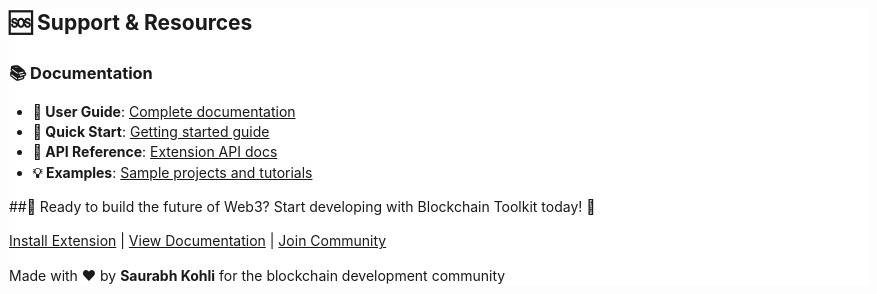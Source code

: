 ## 🆘 Support & Resources

### 📚 Documentation
- **📖 User Guide**: [Complete documentation](https://me-saurabhkohli.github.io/blockchain-toolkit)
- **🚀 Quick Start**: [Getting started guide](https://me-saurabhkohli.github.io/blockchain-toolkit/docs.html)
- **🔧 API Reference**: [Extension API docs](https://me-saurabhkohli.github.io/blockchain-toolkit)
- **💡 Examples**: [Sample projects and tutorials](https://github.com/blockchain-toolkit/examples)



##🚀 Ready to build the future of Web3? Start developing with Blockchain Toolkit today! 🚀

[Install Extension](https://marketplace.visualstudio.com/items?itemName=blockchain-toolkit) | [View Documentation](https://me-saurabhkohli.github.io/blockchain-toolkit) | [Join Community](https://discord.gg/blockchain-toolkit)

Made with ❤️ by **Saurabh Kohli** for the blockchain development community

